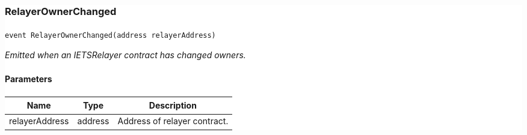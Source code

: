 ### RelayerOwnerChanged

```solidity
event RelayerOwnerChanged(address relayerAddress)
```

_Emitted when an IETSRelayer contract has changed owners._

#### Parameters

| Name | Type | Description |
| ---- | ---- | ----------- |
| relayerAddress | address | Address of relayer contract. |


